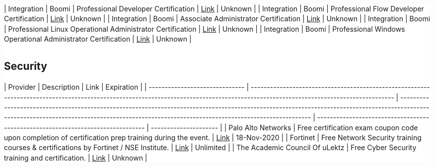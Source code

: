 | Integration                    | Boomi                            | Professional Developer Certification                                                                                                                                                                                                                         | [Link](https://community.boomi.com/s/learning-plan-detail-standard?ltui__urlRecordId=aOM6S0000008OJrWAM&ltui__urlRedirect=learning-plan-detail-standard)                                                                                                                | Unknown            |
| Integration                    | Boomi                            | Professional Flow Developer Certification                                                                                                                                                                                                                    | [Link](https://community.boomi.com/s/learning-plan-detail-standard?ltui__urlRecordId=aOM6S0000008OIUWA2&ltui__urlRedirect=learning-plan-detail-standard)                                                                                                                | Unknown            |
| Integration                    | Boomi                            | Associate Administrator Certification                                                                                                                                                                                                                        | [Link](https://community.boomi.com/s/learning-plan-detail-standard?ltui__urlRecordId=aOM6S0000008OIKWA2&ltui__urlRedirect=learning-plan-detail-standard)                                                                                                                | Unknown            |
| Integration                    | Boomi                            | Professional Linux Operational Administrator Certification                                                                                                                                                                                                   | [Link](https://community.boomi.com/s/learning-plan-detail-standard?ltui__urlRecordId=aOM6S0000008OI5WAM&ltui__urlRedirect=learning-plan-detail-standard)                                                                                                                | Unknown            |
| Integration                    | Boomi                            | Professional Windows Operational Administrator Certification                                                                                                                                                                                                 | [Link](https://community.boomi.com/s/learning-plan-detail-standard?ltui__urlRecordId=aOM6S0000008OIAWA2&ltui__urlRedirect=learning-plan-detail-standard)                                                                                                                | Unknown            |

## Security

| Provider                       | Description                                                                                                                                                                        | Link                                                                                                                                                                                                                                           | Expiration                                                                      |
| ------------------------------ | ---------------------------------------------------------------------------------------------------------------------------------------------------------------------------------- | ---------------------------------------------------------------------------------------------------------------------------------------------------------------------------------------------------------------------------------------------- | ------------------------------------------------------------------------------- | --------------------- |
| Palo Alto Networks             | Free certification exam coupon code upon completion of certification prep training during the event.                                                                               | [Link](https://ignite.paloaltonetworks.com/)                                                                                                                                                                                                   | 18-Nov-2020                                                                     |
| Fortinet                       | Free Network Security training courses & certifications by Fortinet / NSE Institute.                                                                                               | [Link](https://www.fortinet.com/corporate/about-us/newsroom/press-releases/2020/fortinet-makes-all-online-cybersecurity-training-courses-available-for-free.html)                                                                              | Unlimited                                                                       |
| The Academic Council Of uLektz | Free Cyber Security training and certification.                                                                                                                                    | [Link](https://www.ulektzskills.com/skills/The-Academic-Council-Of-uLektz/Cyber-Security-NTA4Mg==)                                                                                                                                             | Unknown                                                                         |